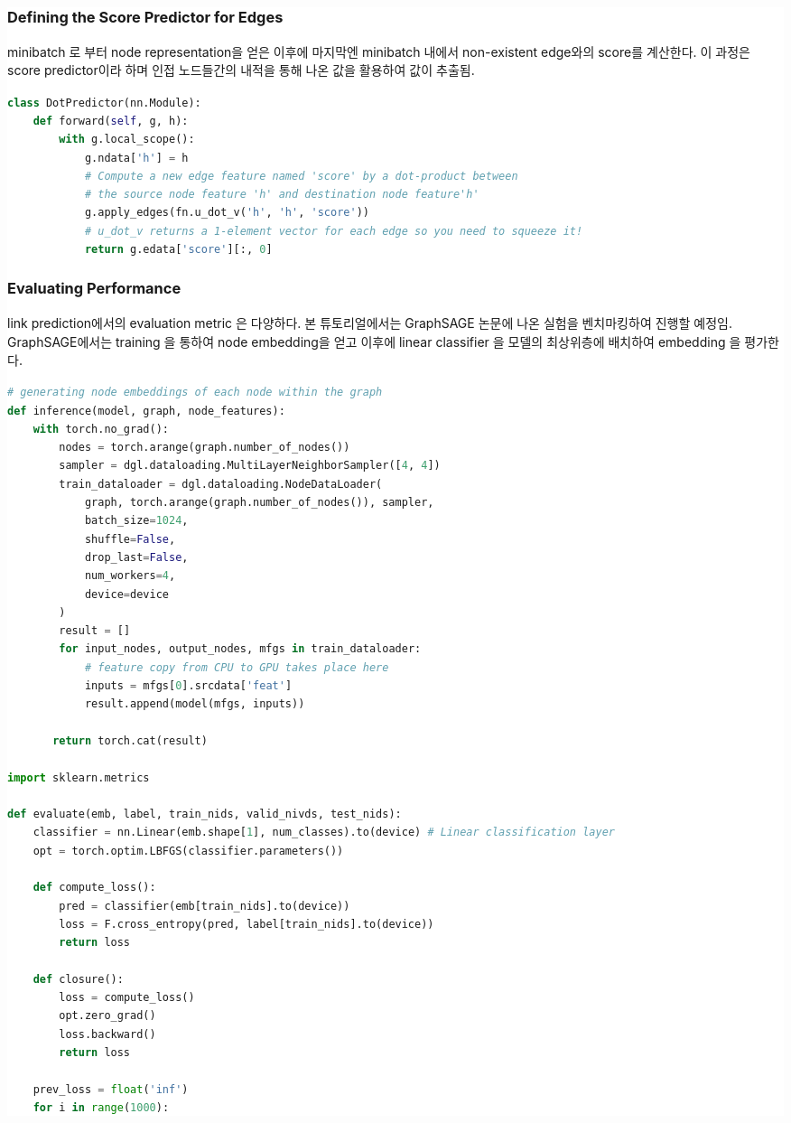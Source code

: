 

### Defining the Score Predictor for Edges

minibatch 로 부터 node representation을 얻은 이후에 마지막엔 minibatch 내에서 non-existent edge와의 score를 계산한다. 이 과정은 score predictor이라 하며 인접 노드들간의 내적을 통해 나온 값을 활용하여 값이 추출됨.

```python
class DotPredictor(nn.Module):
    def forward(self, g, h):
        with g.local_scope():
            g.ndata['h'] = h
            # Compute a new edge feature named 'score' by a dot-product between 
            # the source node feature 'h' and destination node feature'h'
            g.apply_edges(fn.u_dot_v('h', 'h', 'score'))
            # u_dot_v returns a 1-element vector for each edge so you need to squeeze it!
            return g.edata['score'][:, 0]
```



### Evaluating Performance

link prediction에서의 evaluation metric 은 다양하다. 본 튜토리얼에서는 GraphSAGE 논문에 나온 실험을 벤치마킹하여 진행할 예정임. GraphSAGE에서는 training 을 통하여 node embedding을 얻고 이후에 linear classifier 을 모델의 최상위층에 배치하여 embedding 을 평가한다.

```python
# generating node embeddings of each node within the graph
def inference(model, graph, node_features):
    with torch.no_grad():
        nodes = torch.arange(graph.number_of_nodes())
        sampler = dgl.dataloading.MultiLayerNeighborSampler([4, 4])
        train_dataloader = dgl.dataloading.NodeDataLoader(
        	graph, torch.arange(graph.number_of_nodes()), sampler,
            batch_size=1024,
            shuffle=False,
            drop_last=False,
            num_workers=4,
            device=device
        )
        result = []
        for input_nodes, output_nodes, mfgs in train_dataloader:
            # feature copy from CPU to GPU takes place here
            inputs = mfgs[0].srcdata['feat']
            result.append(model(mfgs, inputs))
            
       return torch.cat(result)

import sklearn.metrics

def evaluate(emb, label, train_nids, valid_nivds, test_nids):
    classifier = nn.Linear(emb.shape[1], num_classes).to(device) # Linear classification layer
    opt = torch.optim.LBFGS(classifier.parameters())
    
    def compute_loss():
        pred = classifier(emb[train_nids].to(device))
        loss = F.cross_entropy(pred, label[train_nids].to(device))
        return loss
    
    def closure():
        loss = compute_loss()
        opt.zero_grad()
        loss.backward()
        return loss
    
    prev_loss = float('inf')
    for i in range(1000):
```